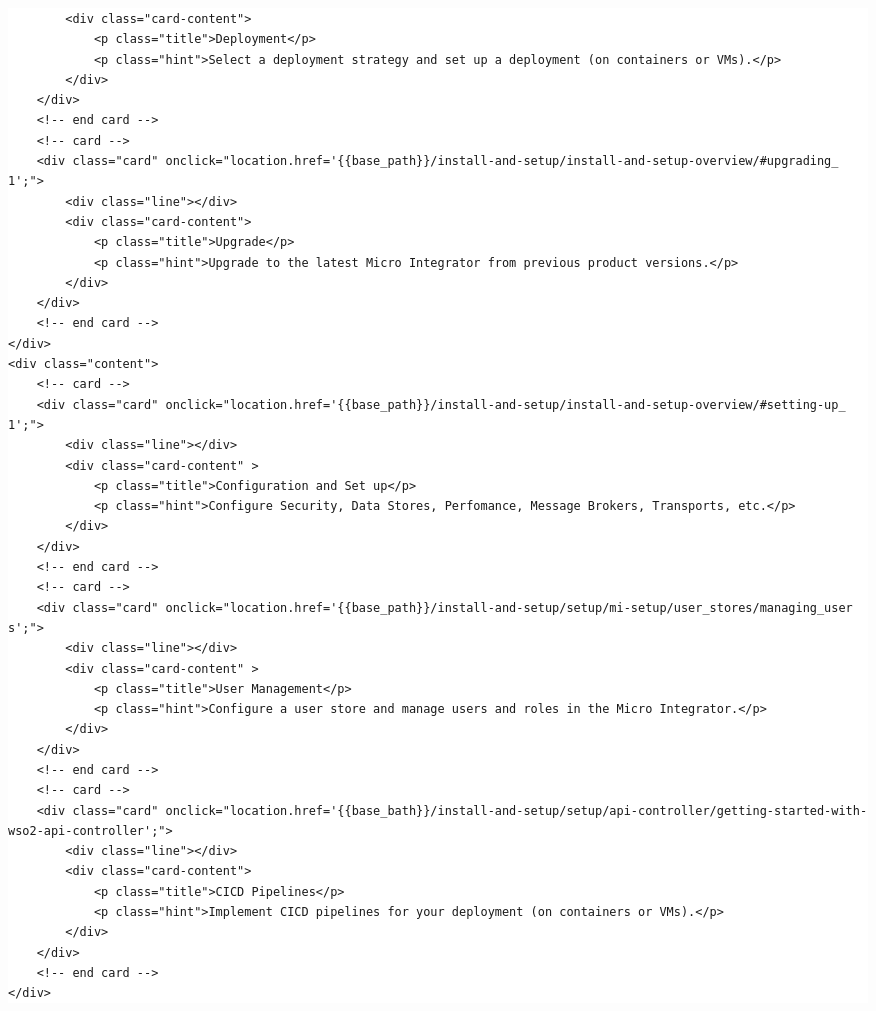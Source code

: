             <div class="card-content">
                <p class="title">Deployment</p>
                <p class="hint">Select a deployment strategy and set up a deployment (on containers or VMs).</p>
            </div>
        </div>
        <!-- end card -->
        <!-- card -->
        <div class="card" onclick="location.href='{{base_path}}/install-and-setup/install-and-setup-overview/#upgrading_1';">
            <div class="line"></div>
            <div class="card-content">
                <p class="title">Upgrade</p>
                <p class="hint">Upgrade to the latest Micro Integrator from previous product versions.</p>
            </div>
        </div>
        <!-- end card -->
    </div>
    <div class="content">
        <!-- card -->
        <div class="card" onclick="location.href='{{base_path}}/install-and-setup/install-and-setup-overview/#setting-up_1';">
            <div class="line"></div>
            <div class="card-content" >
                <p class="title">Configuration and Set up</p>
                <p class="hint">Configure Security, Data Stores, Perfomance, Message Brokers, Transports, etc.</p>
            </div>
        </div>
        <!-- end card -->
        <!-- card -->
        <div class="card" onclick="location.href='{{base_path}}/install-and-setup/setup/mi-setup/user_stores/managing_users';">
            <div class="line"></div>
            <div class="card-content" >
                <p class="title">User Management</p>
                <p class="hint">Configure a user store and manage users and roles in the Micro Integrator.</p>
            </div>
        </div>
        <!-- end card -->
        <!-- card -->
        <div class="card" onclick="location.href='{{base_bath}}/install-and-setup/setup/api-controller/getting-started-with-wso2-api-controller';">
            <div class="line"></div>
            <div class="card-content">
                <p class="title">CICD Pipelines</p>
                <p class="hint">Implement CICD pipelines for your deployment (on containers or VMs).</p>
            </div>
        </div>
        <!-- end card -->
    </div>
</div>
